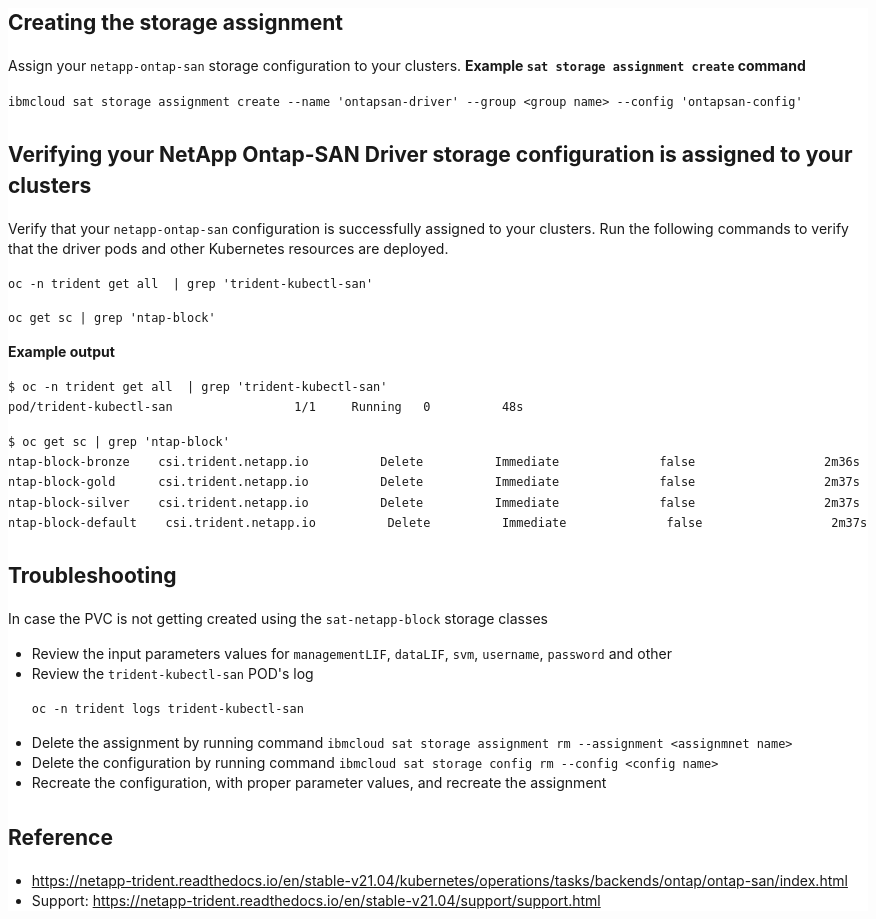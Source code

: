 ## Creating the storage assignment
Assign your `netapp-ontap-san` storage configuration to your clusters.
**Example `sat storage assignment create` command**

```
ibmcloud sat storage assignment create --name 'ontapsan-driver' --group <group name> --config 'ontapsan-config'
```

## Verifying your NetApp Ontap-SAN Driver storage configuration is assigned to your clusters

Verify that your `netapp-ontap-san` configuration is successfully assigned to your clusters. Run the following commands to verify that the driver pods and other Kubernetes resources are deployed.

```
oc -n trident get all  | grep 'trident-kubectl-san'
```
```
oc get sc | grep 'ntap-block'
```

**Example output**

```
$ oc -n trident get all  | grep 'trident-kubectl-san'
pod/trident-kubectl-san                 1/1     Running   0          48s
```
```
$ oc get sc | grep 'ntap-block'
ntap-block-bronze    csi.trident.netapp.io          Delete          Immediate              false                  2m36s
ntap-block-gold      csi.trident.netapp.io          Delete          Immediate              false                  2m37s
ntap-block-silver    csi.trident.netapp.io          Delete          Immediate              false                  2m37s
ntap-block-default    csi.trident.netapp.io          Delete          Immediate              false                  2m37s
```

## Troubleshooting

In case the PVC is not getting created using the `sat-netapp-block` storage classes
- Review the input parameters values for `managementLIF`, `dataLIF`, `svm`, `username`, `password` and other
- Review the `trident-kubectl-san` POD's log
  ```
  oc -n trident logs trident-kubectl-san
  ```
- Delete the assignment by running command `ibmcloud sat storage assignment rm --assignment <assignmnet name>`
- Delete the configuration by running command `ibmcloud sat storage config rm --config <config name>`
- Recreate the configuration, with proper parameter values, and recreate the assignment


## Reference

- https://netapp-trident.readthedocs.io/en/stable-v21.04/kubernetes/operations/tasks/backends/ontap/ontap-san/index.html
- Support: https://netapp-trident.readthedocs.io/en/stable-v21.04/support/support.html
